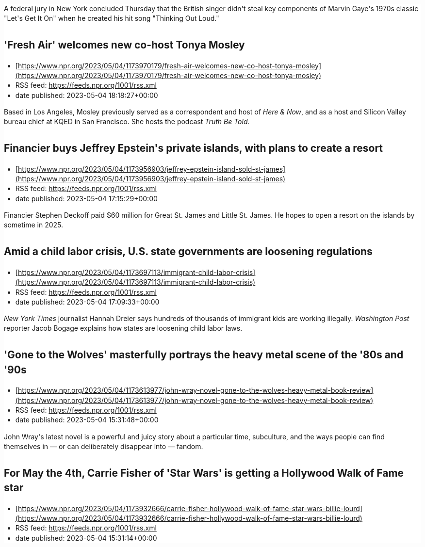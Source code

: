 A federal jury in New York concluded Thursday that the British singer didn't steal key components of Marvin Gaye's 1970s classic "Let's Get It On" when he created his hit song "Thinking Out Loud."

## 'Fresh Air' welcomes new co-host Tonya Mosley
 - [https://www.npr.org/2023/05/04/1173970179/fresh-air-welcomes-new-co-host-tonya-mosley](https://www.npr.org/2023/05/04/1173970179/fresh-air-welcomes-new-co-host-tonya-mosley)
 - RSS feed: https://feeds.npr.org/1001/rss.xml
 - date published: 2023-05-04 18:18:27+00:00

Based in Los Angeles, Mosley previously served as a correspondent and host of <em>Here & Now</em>, and as a host and Silicon Valley bureau chief at KQED in San Francisco. She hosts the podcast <em>Truth Be Told.</em>

## Financier buys Jeffrey Epstein's private islands, with plans to create a resort
 - [https://www.npr.org/2023/05/04/1173956903/jeffrey-epstein-island-sold-st-james](https://www.npr.org/2023/05/04/1173956903/jeffrey-epstein-island-sold-st-james)
 - RSS feed: https://feeds.npr.org/1001/rss.xml
 - date published: 2023-05-04 17:15:29+00:00

Financier Stephen Deckoff paid $60 million for Great St. James and Little St. James. He hopes to open a resort on the islands by sometime in 2025.

## Amid a child labor crisis, U.S. state governments are loosening regulations
 - [https://www.npr.org/2023/05/04/1173697113/immigrant-child-labor-crisis](https://www.npr.org/2023/05/04/1173697113/immigrant-child-labor-crisis)
 - RSS feed: https://feeds.npr.org/1001/rss.xml
 - date published: 2023-05-04 17:09:33+00:00

<em>New York Times </em>journalist Hannah Dreier says hundreds of thousands of immigrant kids are working illegally. <em>Washington Post</em> reporter Jacob Bogage explains how states are loosening child labor laws.

## 'Gone to the Wolves' masterfully portrays the heavy metal scene of the '80s and '90s
 - [https://www.npr.org/2023/05/04/1173613977/john-wray-novel-gone-to-the-wolves-heavy-metal-book-review](https://www.npr.org/2023/05/04/1173613977/john-wray-novel-gone-to-the-wolves-heavy-metal-book-review)
 - RSS feed: https://feeds.npr.org/1001/rss.xml
 - date published: 2023-05-04 15:31:48+00:00

John Wray's latest novel is a powerful and juicy story about a particular time, subculture, and the ways people can find themselves in — or can deliberately disappear into — fandom.

## For May the 4th, Carrie Fisher of 'Star Wars' is getting a Hollywood Walk of Fame star
 - [https://www.npr.org/2023/05/04/1173932666/carrie-fisher-hollywood-walk-of-fame-star-wars-billie-lourd](https://www.npr.org/2023/05/04/1173932666/carrie-fisher-hollywood-walk-of-fame-star-wars-billie-lourd)
 - RSS feed: https://feeds.npr.org/1001/rss.xml
 - date published: 2023-05-04 15:31:14+00:00
